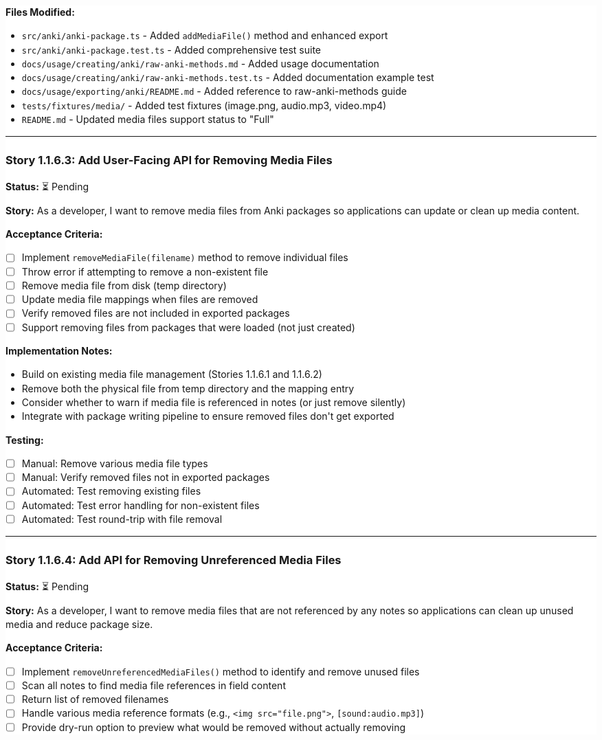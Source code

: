 **Files Modified:**

- `src/anki/anki-package.ts` - Added `addMediaFile()` method and enhanced export
- `src/anki/anki-package.test.ts` - Added comprehensive test suite
- `docs/usage/creating/anki/raw-anki-methods.md` - Added usage documentation
- `docs/usage/creating/anki/raw-anki-methods.test.ts` - Added documentation example test
- `docs/usage/exporting/anki/README.md` - Added reference to raw-anki-methods guide
- `tests/fixtures/media/` - Added test fixtures (image.png, audio.mp3, video.mp4)
- `README.md` - Updated media files support status to "Full"

---

### Story 1.1.6.3: Add User-Facing API for Removing Media Files

**Status:** ⏳ Pending

**Story:** As a developer, I want to remove media files from Anki packages so applications can update or clean up media content.

**Acceptance Criteria:**

- [ ] Implement `removeMediaFile(filename)` method to remove individual files
- [ ] Throw error if attempting to remove a non-existent file
- [ ] Remove media file from disk (temp directory)
- [ ] Update media file mappings when files are removed
- [ ] Verify removed files are not included in exported packages
- [ ] Support removing files from packages that were loaded (not just created)

**Implementation Notes:**

- Build on existing media file management (Stories 1.1.6.1 and 1.1.6.2)
- Remove both the physical file from temp directory and the mapping entry
- Consider whether to warn if media file is referenced in notes (or just remove silently)
- Integrate with package writing pipeline to ensure removed files don't get exported

**Testing:**

- [ ] Manual: Remove various media file types
- [ ] Manual: Verify removed files not in exported packages
- [ ] Automated: Test removing existing files
- [ ] Automated: Test error handling for non-existent files
- [ ] Automated: Test round-trip with file removal

---

### Story 1.1.6.4: Add API for Removing Unreferenced Media Files

**Status:** ⏳ Pending

**Story:** As a developer, I want to remove media files that are not referenced by any notes so applications can clean up unused media and reduce package size.

**Acceptance Criteria:**

- [ ] Implement `removeUnreferencedMediaFiles()` method to identify and remove unused files
- [ ] Scan all notes to find media file references in field content
- [ ] Return list of removed filenames
- [ ] Handle various media reference formats (e.g., `<img src="file.png">`, `[sound:audio.mp3]`)
- [ ] Provide dry-run option to preview what would be removed without actually removing
